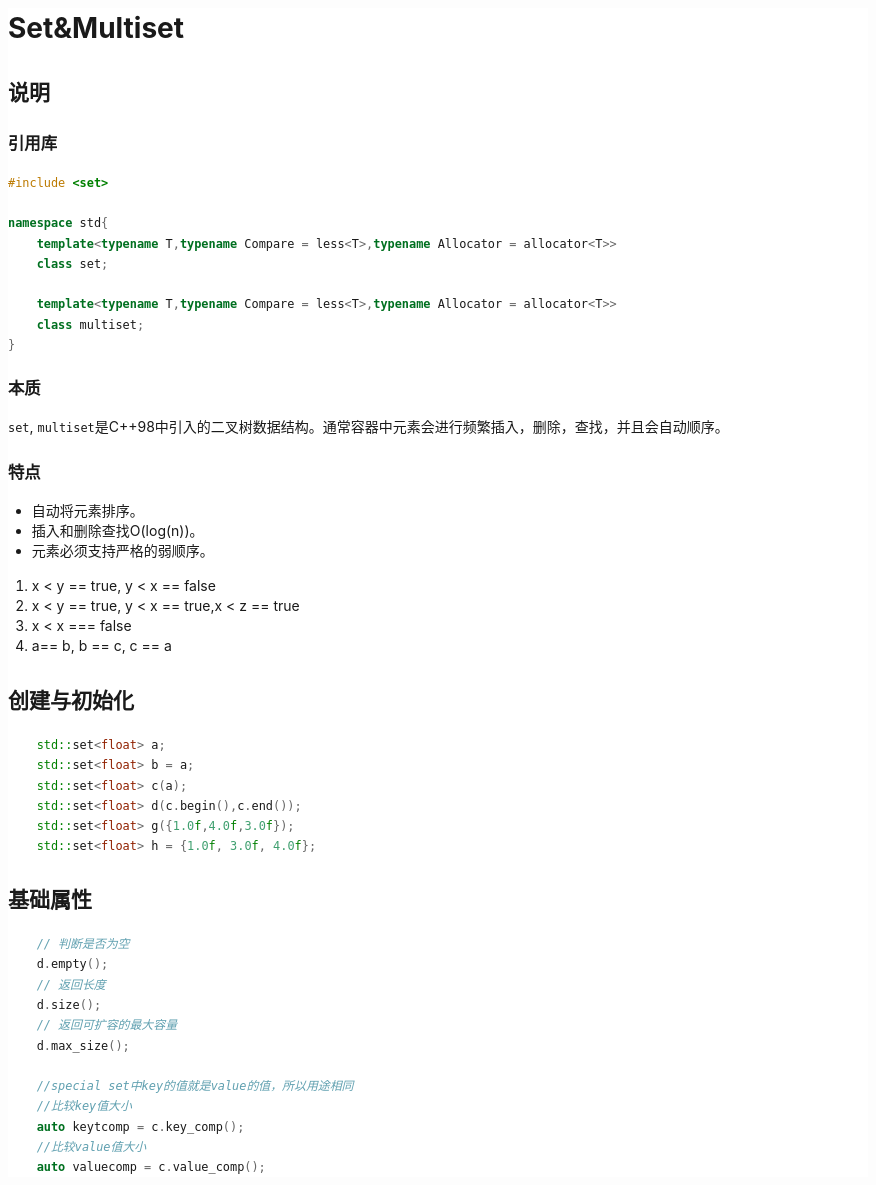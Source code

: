 
# Set&Multiset

## 说明

### 引用库

```cpp
#include <set>

namespace std{
    template<typename T,typename Compare = less<T>,typename Allocator = allocator<T>>
    class set;

    template<typename T,typename Compare = less<T>,typename Allocator = allocator<T>>
    class multiset;
}
```

### 本质

``set``, ``multiset``是C++98中引入的二叉树数据结构。通常容器中元素会进行频繁插入，删除，查找，并且会自动顺序。

### 特点

+ 自动将元素排序。
+ 插入和删除查找O(log(n))。
+ 元素必须支持严格的弱顺序。

1. x < y == true, y < x == false
2. x < y == true, y < x == true,x < z == true
3. x < x === false
4. a== b, b == c, c == a

## 创建与初始化

```cpp
    std::set<float> a;
    std::set<float> b = a;
    std::set<float> c(a);
    std::set<float> d(c.begin(),c.end());
    std::set<float> g({1.0f,4.0f,3.0f});
    std::set<float> h = {1.0f, 3.0f, 4.0f};
```

## 基础属性

```cpp
    // 判断是否为空
    d.empty();
    // 返回长度
    d.size();
    // 返回可扩容的最大容量
    d.max_size();

    //special set中key的值就是value的值，所以用途相同
    //比较key值大小
    auto keytcomp = c.key_comp();
    //比较value值大小
    auto valuecomp = c.value_comp();
```
